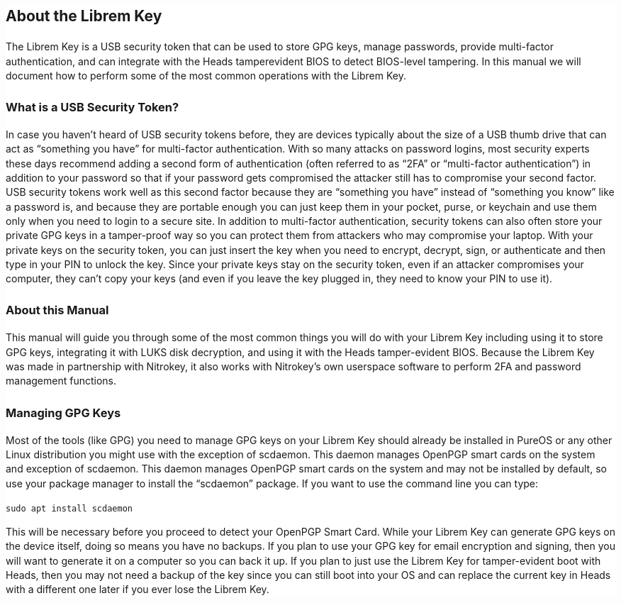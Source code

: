 ## About the Librem Key

The Librem Key is a USB security token that can be used to store GPG keys, manage
passwords, provide multi-factor authentication, and can integrate with the Heads tamperevident BIOS to detect BIOS-level tampering. In this manual we will document how to perform
some of the most common operations with the Librem Key.

### What is a USB Security Token?

In case you haven’t heard of USB security tokens before, they are devices typically about the
size of a USB thumb drive that can act as “something you have” for multi-factor
authentication. With so many attacks on password logins, most security experts these days
recommend adding a second form of authentication (often referred to as “2FA” or “multi-factor
authentication”) in addition to your password so that if your password gets compromised the
attacker still has to compromise your second factor. USB security tokens work well as this
second factor because they are “something you have” instead of “something you know” like a
password is, and because they are portable enough you can just keep them in your pocket,
purse, or keychain and use them only when you need to login to a secure site.
In addition to multi-factor authentication, security tokens can also often store your private
GPG keys in a tamper-proof way so you can protect them from attackers who may
compromise your laptop. With your private keys on the security token, you can just insert the
key when you need to encrypt, decrypt, sign, or authenticate and then type in your PIN to
unlock the key. Since your private keys stay on the security token, even if an attacker
compromises your computer, they can’t copy your keys (and even if you leave the key
plugged in, they need to know your PIN to use it).

### About this Manual

This manual will guide you through some of the most common things you will do with your
Librem Key including using it to store GPG keys, integrating it with LUKS disk decryption, and
using it with the Heads tamper-evident BIOS. Because the Librem Key was made in
partnership with Nitrokey, it also works with Nitrokey’s own userspace software to perform
2FA and password management functions.

### Managing GPG Keys

Most of the tools (like GPG) you need to manage GPG keys on your Librem Key should
already be installed in PureOS or any other Linux distribution you might use with the
exception of scdaemon. This daemon manages OpenPGP smart cards on the system and exception of scdaemon.
This daemon manages OpenPGP smart cards on the system and
may not be installed by default, so use your package manager to install the “scdaemon”
package. If you want to use the command line you can type:
```
sudo apt install scdaemon
```
This will be necessary before you proceed to detect your OpenPGP Smart Card.
While your Librem Key can generate GPG keys on the device itself, doing so means you have
no backups. If you plan to use your GPG key for email encryption and signing, then you will
want to generate it on a computer so you can back it up. If you plan to just use the Librem Key
for tamper-evident boot with Heads, then you may not need a backup of the key since you can
still boot into your OS and can replace the current key in Heads with a different one later if you
ever lose the Librem Key.
